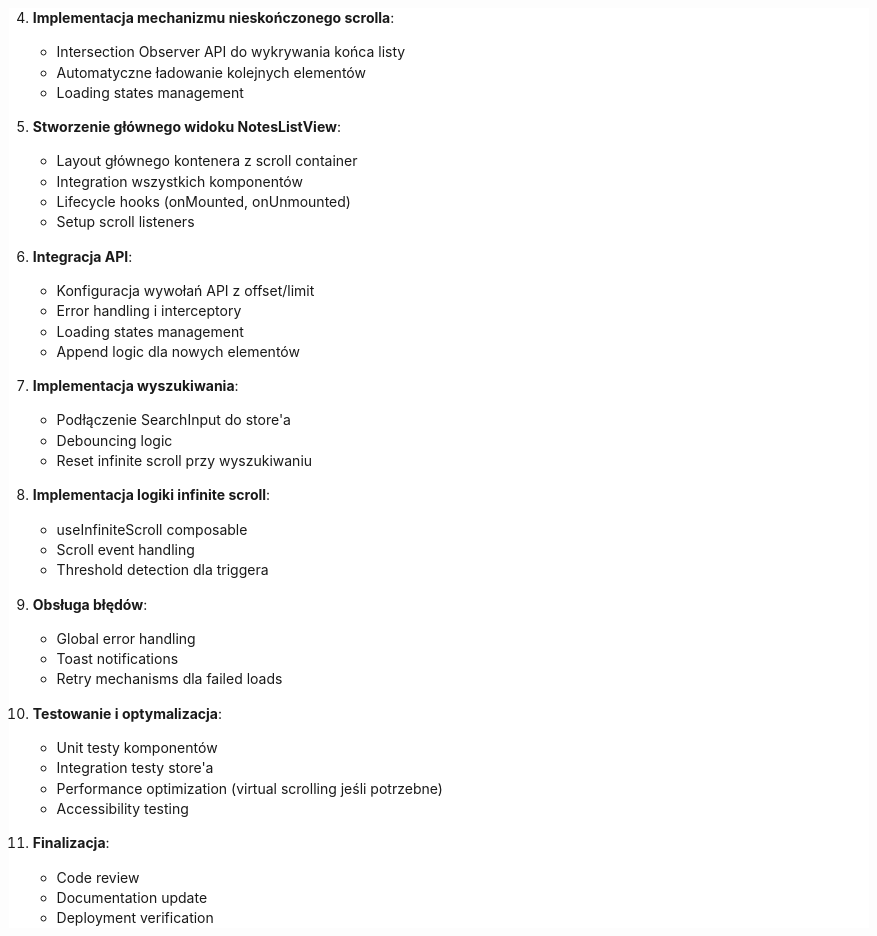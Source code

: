 4. **Implementacja mechanizmu nieskończonego scrolla**:
   - Intersection Observer API do wykrywania końca listy
   - Automatyczne ładowanie kolejnych elementów
   - Loading states management

5. **Stworzenie głównego widoku NotesListView**:
   - Layout głównego kontenera z scroll container
   - Integration wszystkich komponentów
   - Lifecycle hooks (onMounted, onUnmounted)
   - Setup scroll listeners

6. **Integracja API**:
   - Konfiguracja wywołań API z offset/limit
   - Error handling i interceptory
   - Loading states management
   - Append logic dla nowych elementów

7. **Implementacja wyszukiwania**:
   - Podłączenie SearchInput do store'a
   - Debouncing logic
   - Reset infinite scroll przy wyszukiwaniu

8. **Implementacja logiki infinite scroll**:
   - useInfiniteScroll composable
   - Scroll event handling
   - Threshold detection dla triggera

9. **Obsługa błędów**:
   - Global error handling
   - Toast notifications
   - Retry mechanisms dla failed loads

10. **Testowanie i optymalizacja**:
    - Unit testy komponentów
    - Integration testy store'a
    - Performance optimization (virtual scrolling jeśli potrzebne)
    - Accessibility testing

11. **Finalizacja**:
    - Code review
    - Documentation update
    - Deployment verification
